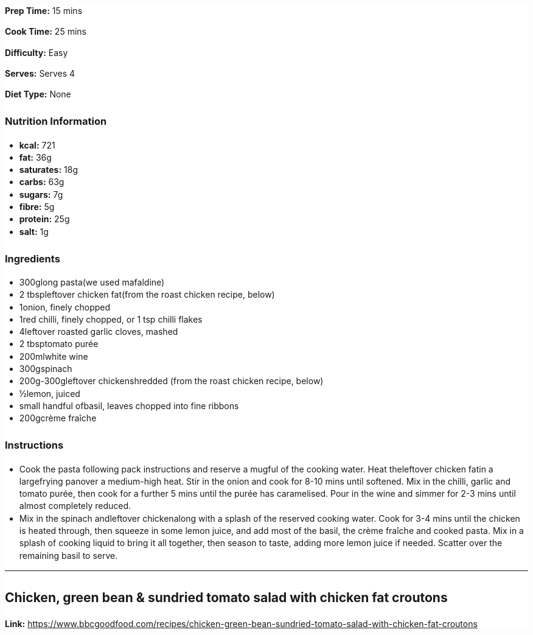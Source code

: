 **Prep Time:** 15 mins

**Cook Time:** 25 mins

**Difficulty:** Easy

**Serves:** Serves 4

**Diet Type:** None

### Nutrition Information
- **kcal:** 721
- **fat:** 36g
- **saturates:** 18g
- **carbs:** 63g
- **sugars:** 7g
- **fibre:** 5g
- **protein:** 25g
- **salt:** 1g

### Ingredients
- 300glong pasta(we used mafaldine)
- 2 tbspleftover chicken fat(from the roast chicken recipe, below)
- 1onion, finely chopped
- 1red chilli, finely chopped, or 1 tsp chilli flakes
- 4leftover roasted garlic cloves, mashed
- 2 tbsptomato purée
- 200mlwhite wine
- 300gspinach
- 200g-300gleftover chickenshredded (from the roast chicken recipe, below)
- ½lemon, juiced
- small handful ofbasil, leaves chopped into fine ribbons
- 200gcrème fraîche

### Instructions
- Cook the pasta following pack instructions and reserve a mugful of the cooking water. Heat theleftover chicken fatin a largefrying panover a medium-high heat. Stir in the onion and cook for 8-10 mins until softened. Mix in the chilli, garlic and tomato purée, then cook for a further 5 mins until the purée has caramelised. Pour in the wine and simmer for 2-3 mins until almost completely reduced.
- Mix in the spinach andleftover chickenalong with a splash of the reserved cooking water. Cook for 3-4 mins until the chicken is heated through, then squeeze in some lemon juice, and add most of the basil, the crème fraîche and cooked pasta. Mix in a splash of cooking liquid to bring it all together, then season to taste, adding more lemon juice if needed. Scatter over the remaining basil to serve.


---

## Chicken, green bean & sundried tomato salad with chicken fat croutons
**Link:** https://www.bbcgoodfood.com/recipes/chicken-green-bean-sundried-tomato-salad-with-chicken-fat-croutons
